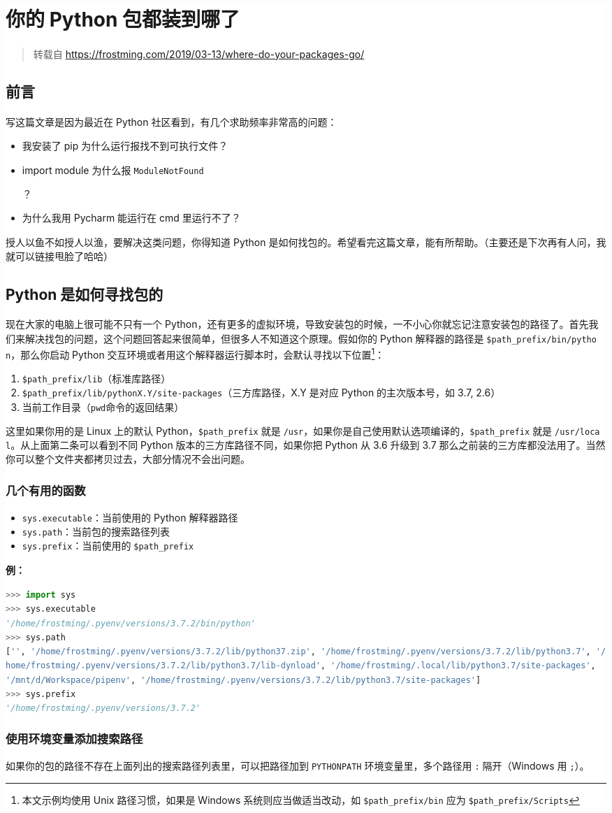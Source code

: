 # 你的 Python 包都装到哪了

> 转载自 <https://frostming.com/2019/03-13/where-do-your-packages-go/>

## 前言

写这篇文章是因为最近在 Python 社区看到，有几个求助频率非常高的问题：

- 我安装了 pip 为什么运行报找不到可执行文件？

- import module 为什么报 `ModuleNotFound`

  ？

- 为什么我用 Pycharm 能运行在 cmd 里运行不了？

授人以鱼不如授人以渔，要解决这类问题，你得知道 Python 是如何找包的。希望看完这篇文章，能有所帮助。（主要还是下次再有人问，我就可以链接甩脸了哈哈）

## Python 是如何寻找包的

现在大家的电脑上很可能不只有一个 Python，还有更多的虚拟环境，导致安装包的时候，一不小心你就忘记注意安装包的路径了。首先我们来解决找包的问题，这个问题回答起来很简单，但很多人不知道这个原理。假如你的 Python 解释器的路径是 `$path_prefix/bin/python`，那么你启动 Python 交互环境或者用这个解释器运行脚本时，会默认寻找以下位置[^1]：

1. `$path_prefix/lib`（标准库路径）
2. `$path_prefix/lib/pythonX.Y/site-packages`（三方库路径，X.Y 是对应 Python 的主次版本号，如 3.7, 2.6）
3. 当前工作目录（`pwd`命令的返回结果）

这里如果你用的是 Linux 上的默认 Python，`$path_prefix` 就是 `/usr`，如果你是自己使用默认选项编译的，`$path_prefix` 就是 `/usr/local`。从上面第二条可以看到不同 Python 版本的三方库路径不同，如果你把 Python 从 3.6 升级到 3.7 那么之前装的三方库都没法用了。当然你可以整个文件夹都拷贝过去，大部分情况不会出问题。

### 几个有用的函数

- `sys.executable`：当前使用的 Python 解释器路径
- `sys.path`：当前包的搜索路径列表
- `sys.prefix`：当前使用的 `$path_prefix`

**例：**

```python
>>> import sys
>>> sys.executable
'/home/frostming/.pyenv/versions/3.7.2/bin/python'
>>> sys.path
['', '/home/frostming/.pyenv/versions/3.7.2/lib/python37.zip', '/home/frostming/.pyenv/versions/3.7.2/lib/python3.7', '/home/frostming/.pyenv/versions/3.7.2/lib/python3.7/lib-dynload', '/home/frostming/.local/lib/python3.7/site-packages', '/mnt/d/Workspace/pipenv', '/home/frostming/.pyenv/versions/3.7.2/lib/python3.7/site-packages']
>>> sys.prefix
'/home/frostming/.pyenv/versions/3.7.2'
```

### 使用环境变量添加搜索路径

如果你的包的路径不存在上面列出的搜索路径列表里，可以把路径加到 `PYTHONPATH` 环境变量里，多个路径用 `:` 隔开（Windows 用 `;`）。


[^1]: 本文示例均使用 Unix 路径习惯，如果是 Windows 系统则应当做适当改动，如 `$path_prefix/bin` 应为 `$path_prefix/Scripts`